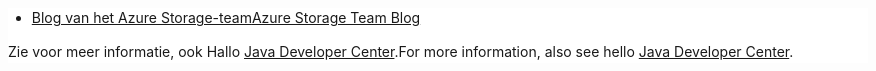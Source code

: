 * [<span data-ttu-id="5c293-254">Blog van het Azure Storage-team</span><span class="sxs-lookup"><span data-stu-id="5c293-254">Azure Storage Team Blog</span></span>](http://blogs.msdn.com/b/windowsazurestorage/)

<span data-ttu-id="5c293-255">Zie voor meer informatie, ook Hallo [Java Developer Center](https://azure.microsoft.com/develop/java/).</span><span class="sxs-lookup"><span data-stu-id="5c293-255">For more information, also see hello [Java Developer Center](https://azure.microsoft.com/develop/java/).</span></span>
